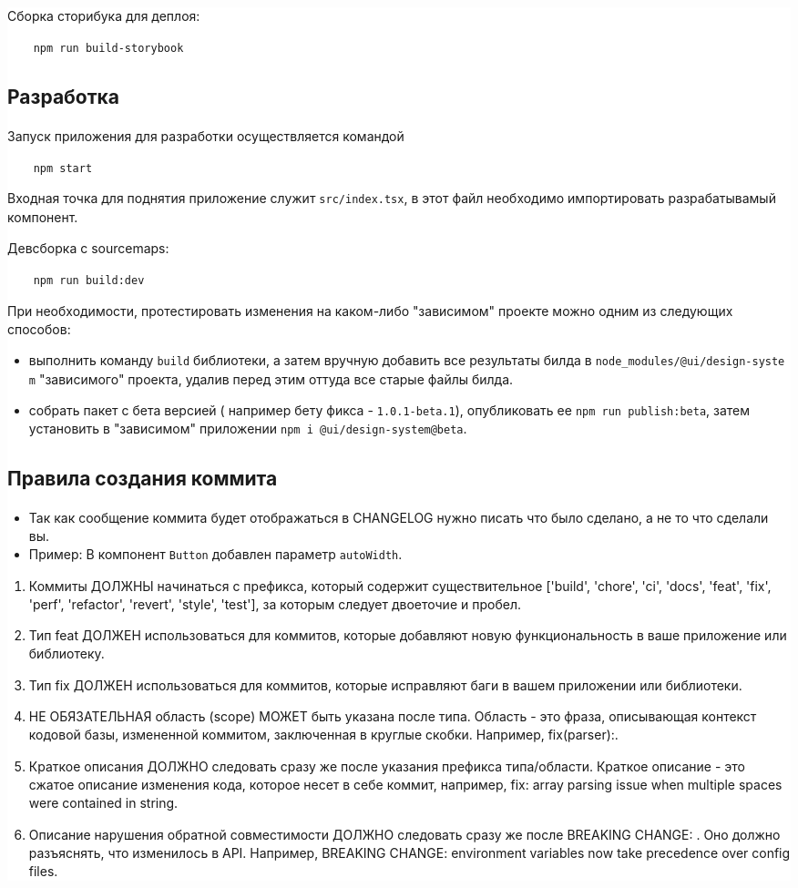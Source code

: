 Сборка сторибука для деплоя:

```bash
    npm run build-storybook
```

## Разработка

Запуск приложения для разработки осуществляется командой

```bash
    npm start
```

Входная точка для поднятия приложение служит `src/index.tsx`, в этот файл необходимо импортировать разрабатывамый компонент.

Девсборка с sourcemaps:

```bash
    npm run build:dev
```

При необходимости, протестировать изменения на каком-либо "зависимом" проекте можно одним из следующих способов:

-   выполнить команду `build` библиотеки, а затем вручную добавить все результаты билда в `node_modules/@ui/design-system` "зависимого" проекта, удалив перед этим оттуда все старые файлы билда.

-   собрать пакет с бета версией ( например бету фикса - `1.0.1-beta.1`), опубликовать ее `npm run publish:beta`, затем установить в "зависимом" приложении `npm i @ui/design-system@beta`.

## Правила создания коммита

-   Так как сообщение коммита будет отображаться в CHANGELOG нужно писать что было сделано, а не то что сделали вы.
-   Пример: В компонент `Button` добавлен параметр `autoWidth`.

1. Коммиты ДОЛЖНЫ начинаться с префикса, который содержит существительное ['build', 'chore', 'ci', 'docs', 'feat', 'fix', 'perf', 'refactor',
   'revert', 'style', 'test'], за которым следует двоеточие и пробел.

2. Тип feat ДОЛЖЕН использоваться для коммитов, которые добавляют новую функциональность в ваше приложение или библиотеку.

3. Тип fix ДОЛЖЕН использоваться для коммитов, которые исправляют баги в вашем приложении или библиотеки.

4. НЕ ОБЯЗАТЕЛЬНАЯ область (scope) МОЖЕТ быть указана после типа. Область - это фраза, описывающая контекст кодовой базы, измененной коммитом, заключенная в круглые скобки. Например, fix(parser):.

5. Краткое описания ДОЛЖНО следовать сразу же после указания префикса типа/области. Краткое описание - это сжатое описание изменения кода, которое несет в себе коммит, например, fix: array parsing issue when multiple spaces were contained in string.

6. Описание нарушения обратной совместимости ДОЛЖНО следовать сразу же после BREAKING CHANGE: . Оно должно разъяснять, что изменилось в API. Например, BREAKING CHANGE: environment variables now take precedence over config files.
